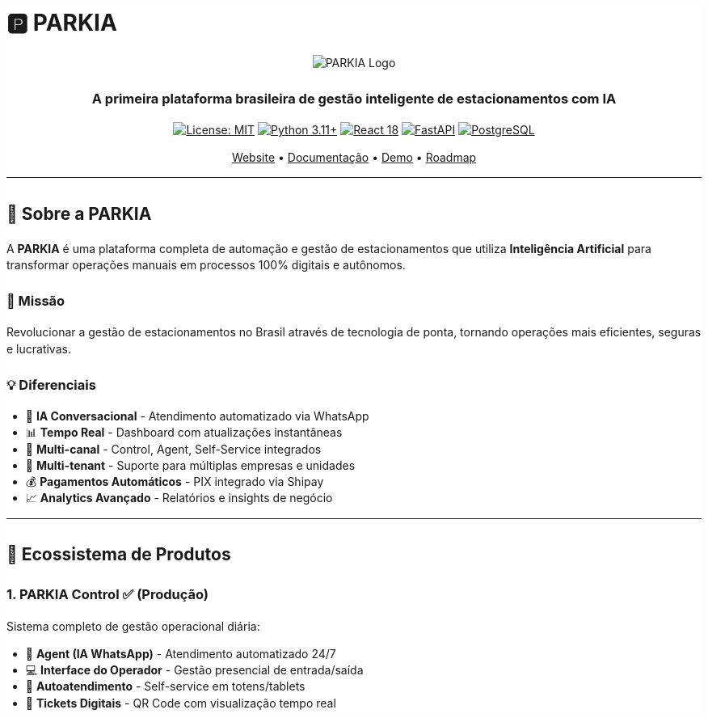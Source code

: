 # 🅿️ PARKIA

<div align="center">
  <img src="https://via.placeholder.com/200x200/2563eb/ffffff?text=PARKIA" alt="PARKIA Logo" width="200"/>
  
  ### A primeira plataforma brasileira de gestão inteligente de estacionamentos com IA
  
  [![License: MIT](https://img.shields.io/badge/License-MIT-yellow.svg)](https://opensource.org/licenses/MIT)
  [![Python 3.11+](https://img.shields.io/badge/python-3.11+-blue.svg)](https://www.python.org/downloads/)
  [![React 18](https://img.shields.io/badge/react-18-61dafb.svg)](https://reactjs.org/)
  [![FastAPI](https://img.shields.io/badge/FastAPI-0.104+-009688.svg)](https://fastapi.tiangolo.com/)
  [![PostgreSQL](https://img.shields.io/badge/PostgreSQL-15-336791.svg)](https://www.postgresql.org/)
  
  [Website](https://parkia.com.br) • [Documentação](#-documentação) • [Demo](https://demo.parkia.com.br) • [Roadmap](#-roadmap)
</div>

---

## 📖 Sobre a PARKIA

A **PARKIA** é uma plataforma completa de automação e gestão de estacionamentos que utiliza **Inteligência Artificial** para transformar operações manuais em processos 100% digitais e autônomos.

### 🎯 Missão

Revolucionar a gestão de estacionamentos no Brasil através de tecnologia de ponta, tornando operações mais eficientes, seguras e lucrativas.

### 💡 Diferenciais

- 🤖 **IA Conversacional** - Atendimento automatizado via WhatsApp
- 📊 **Tempo Real** - Dashboard com atualizações instantâneas
- 🔗 **Multi-canal** - Control, Agent, Self-Service integrados
- 🏢 **Multi-tenant** - Suporte para múltiplas empresas e unidades
- 💰 **Pagamentos Automáticos** - PIX integrado via Shipay
- 📈 **Analytics Avançado** - Relatórios e insights de negócio

---

## 🌟 Ecossistema de Produtos

### 1. **PARKIA Control** ✅ (Produção)
Sistema completo de gestão operacional diária:

- 🤖 **Agent (IA WhatsApp)** - Atendimento automatizado 24/7
- 💻 **Interface do Operador** - Gestão presencial de entrada/saída
- 📱 **Autoatendimento** - Self-service em totens/tablets
- 🎫 **Tickets Digitais** - QR Code com visualização tempo real
